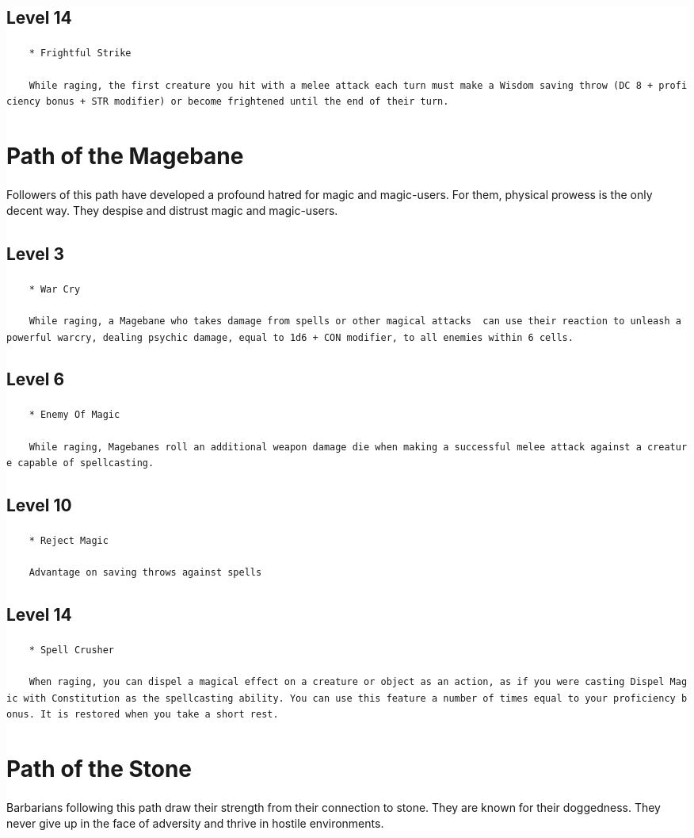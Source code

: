 
## Level 14

		* Frightful Strike

		While raging, the first creature you hit with a melee attack each turn must make a Wisdom saving throw (DC 8 + proficiency bonus + STR modifier) or become frightened until the end of their turn.




# Path of the Magebane

Followers of this path have developed a profound hatred for magic and magic-users. For them, physical prowess is the only decent way. They despise and distrust magic and magic-users.


## Level 3

		* War Cry

		While raging, a Magebane who takes damage from spells or other magical attacks  can use their reaction to unleash a powerful warcry, dealing psychic damage, equal to 1d6 + CON modifier, to all enemies within 6 cells.


## Level 6

		* Enemy Of Magic

		While raging, Magebanes roll an additional weapon damage die when making a successful melee attack against a creature capable of spellcasting.


## Level 10

		* Reject Magic

		Advantage on saving throws against spells


## Level 14

		* Spell Crusher

		When raging, you can dispel a magical effect on a creature or object as an action, as if you were casting Dispel Magic with Constitution as the spellcasting ability. You can use this feature a number of times equal to your proficiency bonus. It is restored when you take a short rest.




# Path of the Stone

Barbarians following this path draw their strength from their connection to stone. They are known for their doggedness. They never give up in the face of adversity and thrive in hostile environments.

